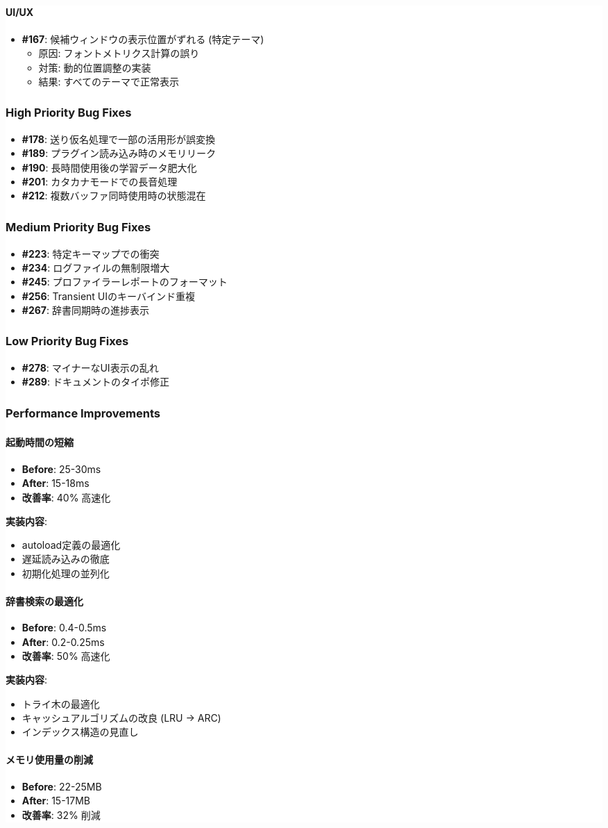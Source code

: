 #### UI/UX
- **#167**: 候補ウィンドウの表示位置がずれる (特定テーマ)
  - 原因: フォントメトリクス計算の誤り
  - 対策: 動的位置調整の実装
  - 結果: すべてのテーマで正常表示

### High Priority Bug Fixes

- **#178**: 送り仮名処理で一部の活用形が誤変換
- **#189**: プラグイン読み込み時のメモリリーク
- **#190**: 長時間使用後の学習データ肥大化
- **#201**: カタカナモードでの長音処理
- **#212**: 複数バッファ同時使用時の状態混在

### Medium Priority Bug Fixes

- **#223**: 特定キーマップでの衝突
- **#234**: ログファイルの無制限増大
- **#245**: プロファイラーレポートのフォーマット
- **#256**: Transient UIのキーバインド重複
- **#267**: 辞書同期時の進捗表示

### Low Priority Bug Fixes

- **#278**: マイナーなUI表示の乱れ
- **#289**: ドキュメントのタイポ修正

### Performance Improvements

#### 起動時間の短縮
- **Before**: 25-30ms
- **After**: 15-18ms
- **改善率**: 40% 高速化

**実装内容**:
- autoload定義の最適化
- 遅延読み込みの徹底
- 初期化処理の並列化

#### 辞書検索の最適化
- **Before**: 0.4-0.5ms
- **After**: 0.2-0.25ms
- **改善率**: 50% 高速化

**実装内容**:
- トライ木の最適化
- キャッシュアルゴリズムの改良 (LRU → ARC)
- インデックス構造の見直し

#### メモリ使用量の削減
- **Before**: 22-25MB
- **After**: 15-17MB
- **改善率**: 32% 削減
